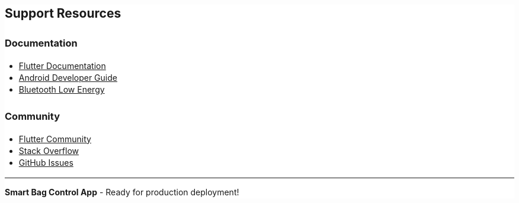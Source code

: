 ## Support Resources

### Documentation
- [Flutter Documentation](https://flutter.dev/docs)
- [Android Developer Guide](https://developer.android.com/guide)
- [Bluetooth Low Energy](https://developer.android.com/guide/topics/connectivity/bluetooth-le)

### Community
- [Flutter Community](https://flutter.dev/community)
- [Stack Overflow](https://stackoverflow.com/questions/tagged/flutter)
- [GitHub Issues](https://github.com/flutter/flutter/issues)

---

**Smart Bag Control App** - Ready for production deployment!